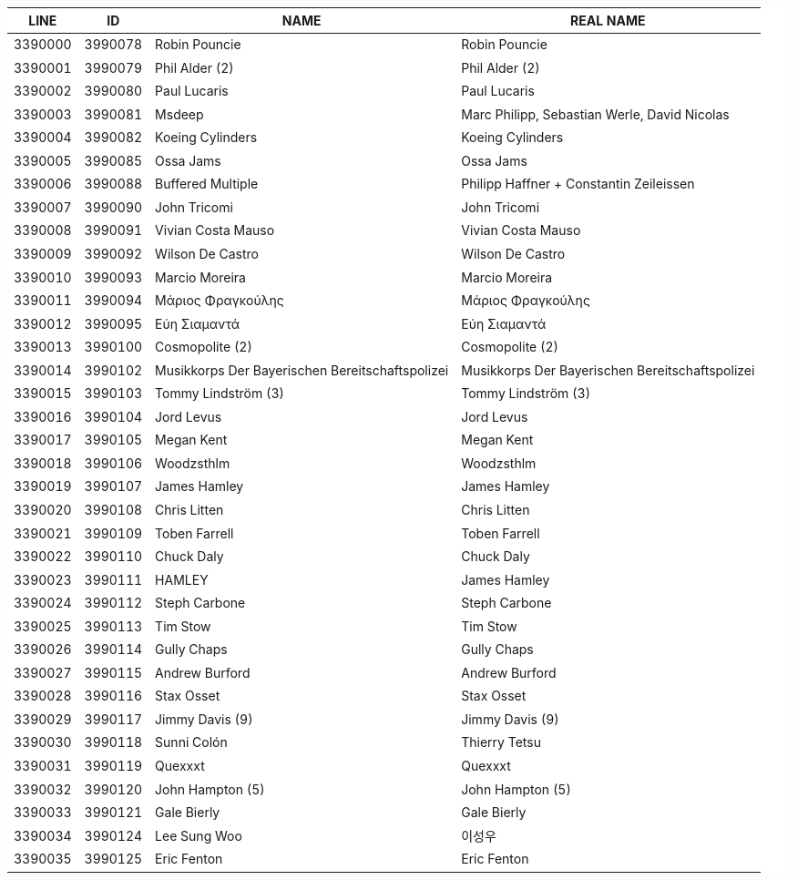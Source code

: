 | LINE   | ID        | NAME      | REAL NAME  |
| ------ | --------- | --------- | ---------- |
| 3390000 | 3990078 | Robin Pouncie | Robin Pouncie |
| 3390001 | 3990079 | Phil Alder (2) | Phil Alder (2) |
| 3390002 | 3990080 | Paul Lucaris | Paul Lucaris |
| 3390003 | 3990081 | Msdeep | Marc Philipp, Sebastian Werle, David Nicolas |
| 3390004 | 3990082 | Koeing Cylinders | Koeing Cylinders |
| 3390005 | 3990085 | Ossa Jams | Ossa Jams |
| 3390006 | 3990088 | Buffered Multiple | Philipp Haffner + Constantin Zeileissen |
| 3390007 | 3990090 | John Tricomi | John Tricomi |
| 3390008 | 3990091 | Vivian Costa Mauso | Vivian Costa Mauso |
| 3390009 | 3990092 | Wilson De Castro | Wilson De Castro |
| 3390010 | 3990093 | Marcio Moreira | Marcio Moreira |
| 3390011 | 3990094 | Μάριος Φραγκούλης | Μάριος Φραγκούλης |
| 3390012 | 3990095 | Εύη Σιαμαντά | Εύη Σιαμαντά |
| 3390013 | 3990100 | Cosmopolite (2) | Cosmopolite (2) |
| 3390014 | 3990102 | Musikkorps Der Bayerischen Bereitschaftspolizei | Musikkorps Der Bayerischen Bereitschaftspolizei |
| 3390015 | 3990103 | Tommy Lindström (3) | Tommy Lindström (3) |
| 3390016 | 3990104 | Jord Levus | Jord Levus |
| 3390017 | 3990105 | Megan Kent | Megan Kent |
| 3390018 | 3990106 | Woodzsthlm | Woodzsthlm |
| 3390019 | 3990107 | James Hamley | James Hamley |
| 3390020 | 3990108 | Chris Litten | Chris Litten |
| 3390021 | 3990109 | Toben Farrell | Toben Farrell |
| 3390022 | 3990110 | Chuck Daly | Chuck Daly |
| 3390023 | 3990111 | HAMLEY | James Hamley |
| 3390024 | 3990112 | Steph Carbone | Steph Carbone |
| 3390025 | 3990113 | Tim Stow | Tim Stow |
| 3390026 | 3990114 | Gully Chaps | Gully Chaps |
| 3390027 | 3990115 | Andrew Burford | Andrew Burford |
| 3390028 | 3990116 | Stax Osset | Stax Osset |
| 3390029 | 3990117 | Jimmy Davis (9) | Jimmy Davis (9) |
| 3390030 | 3990118 | Sunni Colón | Thierry Tetsu |
| 3390031 | 3990119 | Quexxxt | Quexxxt |
| 3390032 | 3990120 | John Hampton (5) | John Hampton (5) |
| 3390033 | 3990121 | Gale Bierly | Gale Bierly |
| 3390034 | 3990124 | Lee Sung Woo | 이성우 |
| 3390035 | 3990125 | Eric Fenton | Eric Fenton |